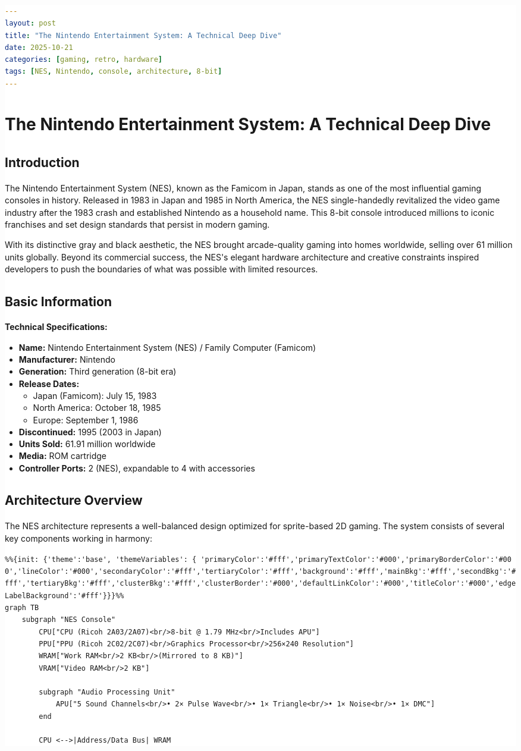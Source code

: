 ```yaml
---
layout: post
title: "The Nintendo Entertainment System: A Technical Deep Dive"
date: 2025-10-21
categories: [gaming, retro, hardware]
tags: [NES, Nintendo, console, architecture, 8-bit]
---
```


# The Nintendo Entertainment System: A Technical Deep Dive

## Introduction

The Nintendo Entertainment System (NES), known as the Famicom in Japan, stands as one of the most influential gaming consoles in history. Released in 1983 in Japan and 1985 in North America, the NES single-handedly revitalized the video game industry after the 1983 crash and established Nintendo as a household name. This 8-bit console introduced millions to iconic franchises and set design standards that persist in modern gaming.

With its distinctive gray and black aesthetic, the NES brought arcade-quality gaming into homes worldwide, selling over 61 million units globally. Beyond its commercial success, the NES's elegant hardware architecture and creative constraints inspired developers to push the boundaries of what was possible with limited resources.

## Basic Information

**Technical Specifications:**
- **Name:** Nintendo Entertainment System (NES) / Family Computer (Famicom)
- **Manufacturer:** Nintendo
- **Generation:** Third generation (8-bit era)
- **Release Dates:**
  - Japan (Famicom): July 15, 1983
  - North America: October 18, 1985
  - Europe: September 1, 1986
- **Discontinued:** 1995 (2003 in Japan)
- **Units Sold:** 61.91 million worldwide
- **Media:** ROM cartridge
- **Controller Ports:** 2 (NES), expandable to 4 with accessories

## Architecture Overview

The NES architecture represents a well-balanced design optimized for sprite-based 2D gaming. The system consists of several key components working in harmony:

```mermaid
%%{init: {'theme':'base', 'themeVariables': { 'primaryColor':'#fff','primaryTextColor':'#000','primaryBorderColor':'#000','lineColor':'#000','secondaryColor':'#fff','tertiaryColor':'#fff','background':'#fff','mainBkg':'#fff','secondBkg':'#fff','tertiaryBkg':'#fff','clusterBkg':'#fff','clusterBorder':'#000','defaultLinkColor':'#000','titleColor':'#000','edgeLabelBackground':'#fff'}}}%%
graph TB
    subgraph "NES Console"
        CPU["CPU (Ricoh 2A03/2A07)<br/>8-bit @ 1.79 MHz<br/>Includes APU"]
        PPU["PPU (Ricoh 2C02/2C07)<br/>Graphics Processor<br/>256×240 Resolution"]
        WRAM["Work RAM<br/>2 KB<br/>(Mirrored to 8 KB)"]
        VRAM["Video RAM<br/>2 KB"]

        subgraph "Audio Processing Unit"
            APU["5 Sound Channels<br/>• 2× Pulse Wave<br/>• 1× Triangle<br/>• 1× Noise<br/>• 1× DMC"]
        end

        CPU <-->|Address/Data Bus| WRAM
```